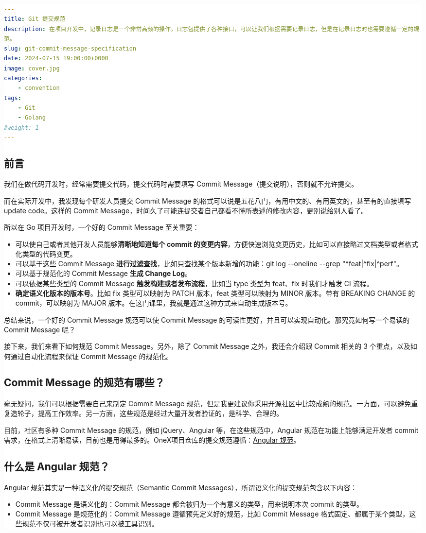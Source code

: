 ```yaml
---
title: Git 提交规范
description: 在项目开发中，记录日志是一个非常高频的操作。日志包提供了各种接口，可以让我们根据需要记录日志，但是在记录日志时也需要遵循一定的规范。
slug: git-commit-message-specification
date: 2024-07-15 19:00:00+0000
image: cover.jpg
categories:
    - convention
tags:
    - Git
    - Golang
#weight: 1
---
```

## 前言

我们在做代码开发时，经常需要提交代码，提交代码时需要填写 Commit Message（提交说明），否则就不允许提交。

而在实际开发中，我发现每个研发人员提交 Commit Message 的格式可以说是五花八门，有用中文的、有用英文的，甚至有的直接填写update code。这样的 Commit Message，时间久了可能连提交者自己都看不懂所表述的修改内容，更别说给别人看了。

所以在 Go 项目开发时，一个好的 Commit Message 至关重要：

* 可以使自己或者其他开发人员能够**清晰地知道每个 commit 的变更内容**，方便快速浏览变更历史，比如可以直接略过文档类型或者格式化类型的代码变更。
* 可以基于这些 Commit Message **进行过滤查找**，比如只查找某个版本新增的功能：git log --oneline --grep "^feat|^fix|^perf"。
* 可以基于规范化的 Commit Message **生成 Change Log**。
* 可以依据某些类型的 Commit Message **触发构建或者发布流程**，比如当 type 类型为 feat、fix 时我们才触发 CI 流程。
* **确定语义化版本的版本号**。比如 fix 类型可以映射为 PATCH 版本，feat 类型可以映射为 MINOR 版本。带有 BREAKING CHANGE 的 commit，可以映射为 MAJOR 版本。在这门课里，我就是通过这种方式来自动生成版本号。

总结来说，一个好的 Commit Message 规范可以使 Commit Message 的可读性更好，并且可以实现自动化。那究竟如何写一个易读的 Commit Message 呢？

接下来，我们来看下如何规范 Commit Message。另外，除了 Commit Message 之外，我还会介绍跟 Commit 相关的 3 个重点，以及如何通过自动化流程来保证 Commit Message 的规范化。

## Commit Message 的规范有哪些？

毫无疑问，我们可以根据需要自己来制定 Commit Message 规范，但是我更建议你采用开源社区中比较成熟的规范。一方面，可以避免重复造轮子，提高工作效率。另一方面，这些规范是经过大量开发者验证的，是科学、合理的。

目前，社区有多种 Commit Message 的规范，例如 jQuery、Angular 等，在这些规范中，Angular 规范在功能上能够满足开发者 commit 需求，在格式上清晰易读，目前也是用得最多的。OneX项目仓库的提交规范遵循：[Angular 规范](https://www.conventionalcommits.org/en/v1.0.0-beta.4/#specification)。

## 什么是 Angular 规范？

Angular 规范其实是一种语义化的提交规范（Semantic Commit Messages），所谓语义化的提交规范包含以下内容：

* Commit Message 是语义化的：Commit Message 都会被归为一个有意义的类型，用来说明本次 commit 的类型。
* Commit Message 是规范化的：Commit Message 遵循预先定义好的规范，比如 Commit Message 格式固定、都属于某个类型，这些规范不仅可被开发者识别也可以被工具识别。
